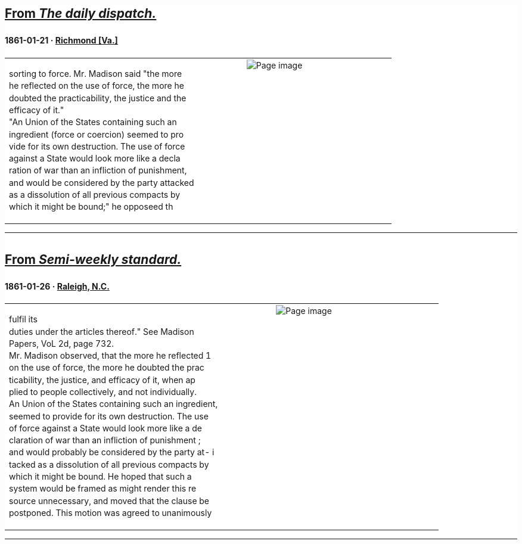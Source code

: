 ## [From _The daily dispatch._](https://www.loc.gov/resource/sn84024738/1861-01-21/ed-1/?sp=1)

#### 1861-01-21 &middot; [Richmond [Va.]](http://dbpedia.org/resource/Richmond%2C_Virginia)

<table style="width: 100%;"><tr><td style="width: 50%">

  
sorting to force. Mr. Madison said &quot;the more  
he reflected on the use of force, the more he  
doubted the practicability, the justice and the  
efficacy of it.&quot;  
&quot;An Union of the States containing such an  
ingredient (force or coercion) seemed to pro­  
vide for its own destruction. The use of force  
against a State would look more like a decla­  
ration of war than an infliction of punishment,  
and would be considered by the party attacked  
as a dissolution of all previous compacts by  
which it might be bound;&quot; he opposeed th
</td><td style="width: 50%; max-height: 75%; margin: auto; display: block;">
<img alt="Page image" src="https://tile.loc.gov/image-services/iiif/service:ndnp:vi:batch_vi_johnhenry_ver01:data:sn84024738:00280777973:1861012101:0071/pct:41.45533639824015,62.199385528127976,13.006080379652973,4.386057845110711/!600,600/0/default.jpg"/>
</td>
</tr></table>

---

## [From _Semi-weekly standard._](https://www.loc.gov/resource/sn83045450/1861-01-26/ed-1/?sp=3)

#### 1861-01-26 &middot; [Raleigh, N.C.](http://dbpedia.org/resource/Raleigh%2C_North_Carolina)

<table style="width: 100%;"><tr><td style="width: 50%">

fulfil its  
duties under the articles thereof.&quot; See Madison  
Papers, VoL 2d, page 732.  
Mr. Madison observed, that the more he reflected 1  
on the use of force, the more he doubted the prac­  
ticability, the justice, and efficacy of it, when ap­  
plied to people collectively, and not individually.  
An Union of the States containing such an ingredient,  
seemed to provide for its own destruction. The use  
of force against a State would look more like a de­  
claration of war than an infliction of punishment ;  
and would probably be considered by the party at- i  
tacked as a dissolution of all previous compacts by  
which it might be bound. He hoped that such a  
system would be framed as might render this re­  
source unnecessary, and moved that the clause be  
postponed. This motion was agreed to unanimously
</td><td style="width: 50%; max-height: 75%; margin: auto; display: block;">
<img alt="Page image" src="https://tile.loc.gov/image-services/iiif/service:ndnp:ncu:batch_ncu_broad_ver01:data:sn83045450:00296022792:1861012601:0049/pct:64.31320060230885,9.330797575181267,14.957336456416263,7.963865446333056/!600,600/0/default.jpg"/>
</td>
</tr></table>

---